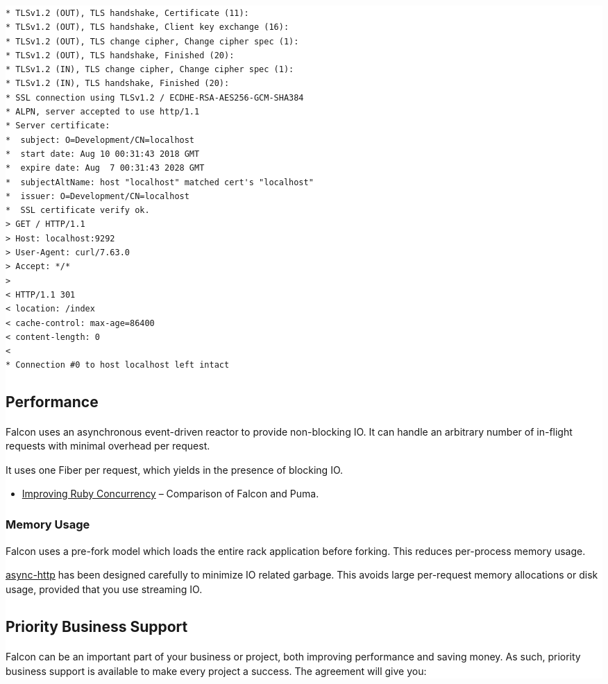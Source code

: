 ```
* TLSv1.2 (OUT), TLS handshake, Certificate (11):
* TLSv1.2 (OUT), TLS handshake, Client key exchange (16):
* TLSv1.2 (OUT), TLS change cipher, Change cipher spec (1):
* TLSv1.2 (OUT), TLS handshake, Finished (20):
* TLSv1.2 (IN), TLS change cipher, Change cipher spec (1):
* TLSv1.2 (IN), TLS handshake, Finished (20):
* SSL connection using TLSv1.2 / ECDHE-RSA-AES256-GCM-SHA384
* ALPN, server accepted to use http/1.1
* Server certificate:
*  subject: O=Development/CN=localhost
*  start date: Aug 10 00:31:43 2018 GMT
*  expire date: Aug  7 00:31:43 2028 GMT
*  subjectAltName: host "localhost" matched cert's "localhost"
*  issuer: O=Development/CN=localhost
*  SSL certificate verify ok.
> GET / HTTP/1.1
> Host: localhost:9292
> User-Agent: curl/7.63.0
> Accept: */*
> 
< HTTP/1.1 301
< location: /index
< cache-control: max-age=86400
< content-length: 0
< 
* Connection #0 to host localhost left intact
```

## Performance

Falcon uses an asynchronous event-driven reactor to provide non-blocking IO. It can handle an arbitrary number of in-flight requests with minimal overhead per request.

It uses one Fiber per request, which yields in the presence of blocking IO.

- [Improving Ruby Concurrency](https://www.codeotaku.com/journal/2018-06/improving-ruby-concurrency/index#performance) – Comparison of Falcon and Puma.

### Memory Usage

Falcon uses a pre-fork model which loads the entire rack application before forking. This reduces per-process memory usage. 

[async-http] has been designed carefully to minimize IO related garbage. This avoids large per-request memory allocations or disk usage, provided that you use streaming IO.

## Priority Business Support

Falcon can be an important part of your business or project, both improving performance and saving money. As such, priority business support is available to make every project a success. The agreement will give you:


[async]: https://github.com/socketry/async
[async-io]: https://github.com/socketry/async-io
[async-container]: https://github.com/socketry/async-container
[async-http]: https://github.com/socketry/async-http
[async-websocket]: https://github.com/socketry/async-websocket
[guard-falcon]: https://github.com/socketry/guard-falcon
[falcon-capybara]: https://github.com/socketry/falcon-capybara
[async-http]: https://github.com/socketry/async-http
[async-container]: https://github.com/socketry/async-container
[async-postgres]: https://github.com/socketry/async-postgres
[async-mysql]: https://github.com/socketry/async-mysql